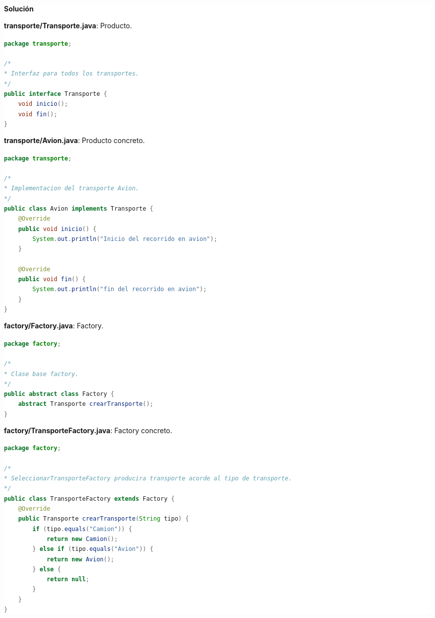 **Solución**

**transporte/Transporte.java**: Producto.
```java
package transporte;

/*
* Interfaz para todos los transportes.
*/
public interface Transporte {
    void inicio();
    void fin();
}
```

**transporte/Avion.java**: Producto concreto.
```java
package transporte;

/*
* Implementacion del transporte Avion.
*/
public class Avion implements Transporte {
    @Override
    public void inicio() {
        System.out.println("Inicio del recorrido en avion");
    }

    @Override
    public void fin() {
        System.out.println("fin del recorrido en avion");
    }
}
```

**factory/Factory.java**: Factory.
```java
package factory;

/*
* Clase base factory.
*/
public abstract class Factory {
    abstract Transporte crearTransporte();
}
```

**factory/TransporteFactory.java**: Factory concreto.
```java
package factory;

/*
* SeleccionarTransporteFactory producira transporte acorde al tipo de transporte.
*/
public class TransporteFactory extends Factory {
    @Override
    public Transporte crearTransporte(String tipo) {
        if (tipo.equals("Camion")) {
            return new Camion();
        } else if (tipo.equals("Avion")) {
            return new Avion();
        } else {
            return null;
        }
    }
}
```